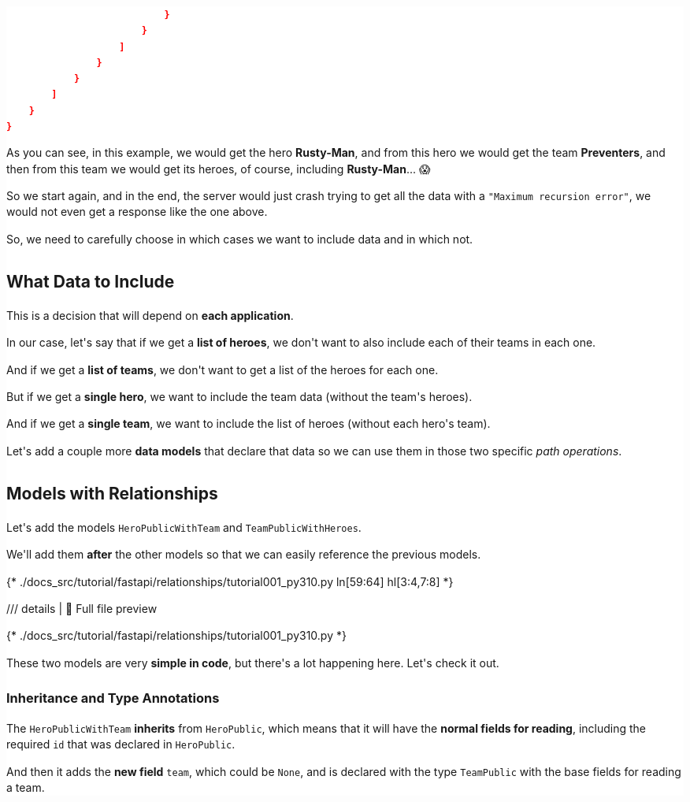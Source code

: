 ```JSON hl_lines="2  13  24  34"
                            }
                        }
                    ]
                }
            }
        ]
    }
}
```

As you can see, in this example, we would get the hero **Rusty-Man**, and from this hero we would get the team **Preventers**, and then from this team we would get its heroes, of course, including **Rusty-Man**... 😱

So we start again, and in the end, the server would just crash trying to get all the data with a `"Maximum recursion error"`, we would not even get a response like the one above.

So, we need to carefully choose in which cases we want to include data and in which not.

## What Data to Include

This is a decision that will depend on **each application**.

In our case, let's say that if we get a **list of heroes**, we don't want to also include each of their teams in each one.

And if we get a **list of teams**, we don't want to get a list of the heroes for each one.

But if we get a **single hero**, we want to include the team data (without the team's heroes).

And if we get a **single team**, we want to include the list of heroes (without each hero's team).

Let's add a couple more **data models** that declare that data so we can use them in those two specific *path operations*.

## Models with Relationships

Let's add the models `HeroPublicWithTeam` and `TeamPublicWithHeroes`.

We'll add them **after** the other models so that we can easily reference the previous models.

{* ./docs_src/tutorial/fastapi/relationships/tutorial001_py310.py ln[59:64] hl[3:4,7:8] *}

/// details | 👀 Full file preview

{* ./docs_src/tutorial/fastapi/relationships/tutorial001_py310.py *}


These two models are very **simple in code**, but there's a lot happening here. Let's check it out.

### Inheritance and Type Annotations

The `HeroPublicWithTeam` **inherits** from `HeroPublic`, which means that it will have the **normal fields for reading**, including the required `id` that was declared in `HeroPublic`.

And then it adds the **new field** `team`, which could be `None`, and is declared with the type `TeamPublic` with the base fields for reading a team.
